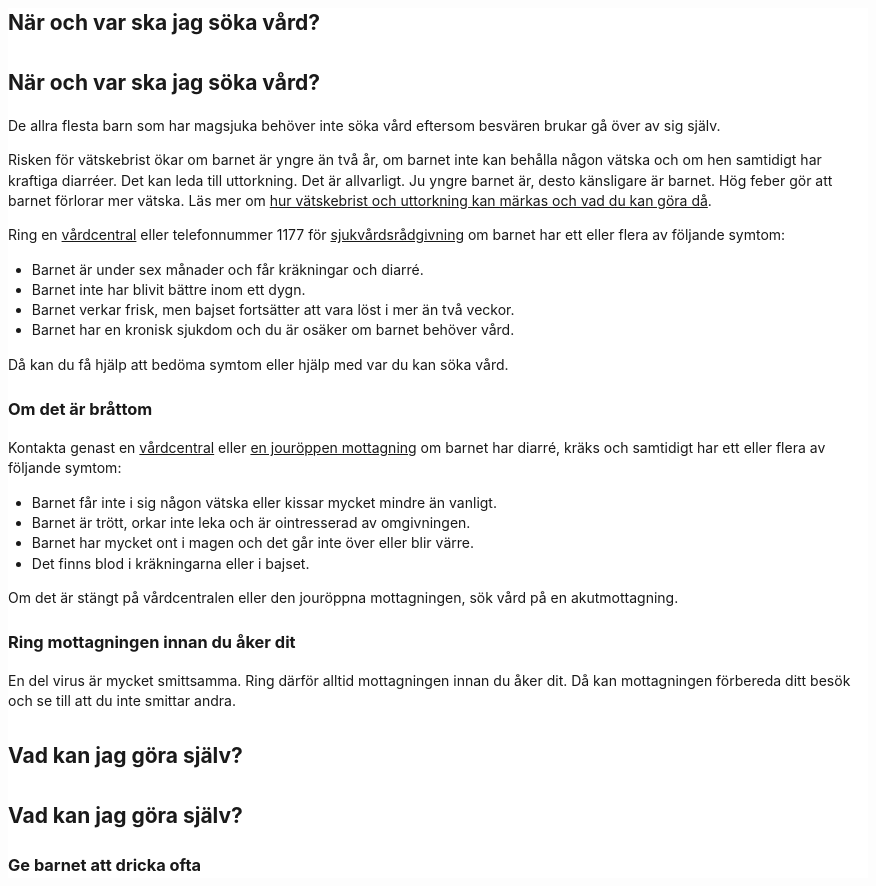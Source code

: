 När och var ska jag söka vård?
------------------------------

När och var ska jag söka vård?
------------------------------

De allra flesta barn som har magsjuka behöver inte söka vård eftersom besvären brukar gå över av sig själv.

Risken för vätskebrist ökar om barnet är yngre än två år, om barnet inte kan behålla någon vätska och om hen samtidigt har kraftiga diarréer. Det kan leda till uttorkning. Det är allvarligt. Ju yngre barnet är, desto känsligare är barnet. Hög feber gör att barnet förlorar mer vätska. Läs mer om [hur vätskebrist och uttorkning kan märkas och vad du kan göra då](https://www.1177.se/sjukdomar--besvar/mage-och-tarm/magsjuka-och-krakningar/vatskebrist-och-uttorkning-hos-barn/).

Ring en [vårdcentral](https://www.1177.se/lankbiblioteket/nationella-lankar/1177---lankar/hitta-vard---forinstallda-sok/hitta-vardcentral-nara-mig/ "1177.se - Hitta vårdcentral nära mig") eller telefonnummer 1177 för [sjukvårdsrådgivning](https://www.1177.se/om-1177/nar-du-ringer-1177/nar-du-ringer-1177/) om barnet har ett eller flera av följande symtom:

*   Barnet är under sex månader och får kräkningar och diarré.
*   Barnet inte har blivit bättre inom ett dygn.
*   Barnet verkar frisk, men bajset fortsätter att vara löst i mer än två veckor.
*   Barnet har en kronisk sjukdom och du är osäker om barnet behöver vård.

Då kan du få hjälp att bedöma symtom eller hjälp med var du kan söka vård.

### Om det är bråttom

Kontakta genast en [vårdcentral](https://www.1177.se/lankbiblioteket/nationella-lankar/1177---lankar/hitta-vard---forinstallda-sok/hitta-vardcentral-nara-mig/ "1177.se - Hitta vårdcentral nära mig") eller [en jouröppen mottagning](https://www.1177.se/lankbiblioteket/nationella-lankar/1177---lankar/hitta-vard---forinstallda-sok/hitta-jourmottagning-nara-mig/) om barnet har diarré, kräks och samtidigt har ett eller flera av följande symtom:

*   Barnet får inte i sig någon vätska eller kissar mycket mindre än vanligt.
*   Barnet är trött, orkar inte leka och är ointresserad av omgivningen.
*   Barnet har mycket ont i magen och det går inte över eller blir värre.
*   Det finns blod i kräkningarna eller i bajset.

Om det är stängt på vårdcentralen eller den jouröppna mottagningen, sök vård på en akutmottagning.

### Ring mottagningen innan du åker dit

En del virus är mycket smittsamma. Ring därför alltid mottagningen innan du åker dit. Då kan mottagningen förbereda ditt besök och se till att du inte smittar andra.

Vad kan jag göra själv?
-----------------------

Vad kan jag göra själv?
-----------------------

### Ge barnet att dricka ofta
